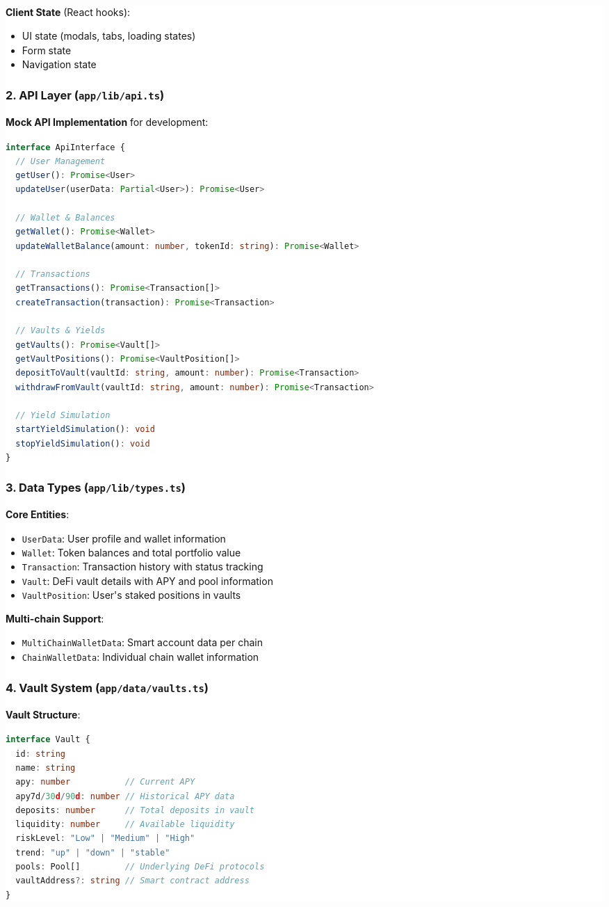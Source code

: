 **Client State** (React hooks):
- UI state (modals, tabs, loading states)
- Form state
- Navigation state

### 2. API Layer (`app/lib/api.ts`)

**Mock API Implementation** for development:
```typescript
interface ApiInterface {
  // User Management
  getUser(): Promise<User>
  updateUser(userData: Partial<User>): Promise<User>
  
  // Wallet & Balances
  getWallet(): Promise<Wallet>
  updateWalletBalance(amount: number, tokenId: string): Promise<Wallet>
  
  // Transactions
  getTransactions(): Promise<Transaction[]>
  createTransaction(transaction): Promise<Transaction>
  
  // Vaults & Yields
  getVaults(): Promise<Vault[]>
  getVaultPositions(): Promise<VaultPosition[]>
  depositToVault(vaultId: string, amount: number): Promise<Transaction>
  withdrawFromVault(vaultId: string, amount: number): Promise<Transaction>
  
  // Yield Simulation
  startYieldSimulation(): void
  stopYieldSimulation(): void
}
```

### 3. Data Types (`app/lib/types.ts`)

**Core Entities**:
- `UserData`: User profile and wallet information
- `Wallet`: Token balances and total portfolio value
- `Transaction`: Transaction history with status tracking
- `Vault`: DeFi vault details with APY and pool information
- `VaultPosition`: User's staked positions in vaults

**Multi-chain Support**:
- `MultiChainWalletData`: Smart account data per chain
- `ChainWalletData`: Individual chain wallet information

### 4. Vault System (`app/data/vaults.ts`)

**Vault Structure**:
```typescript
interface Vault {
  id: string
  name: string
  apy: number           // Current APY
  apy7d/30d/90d: number // Historical APY data
  deposits: number      // Total deposits in vault
  liquidity: number     // Available liquidity
  riskLevel: "Low" | "Medium" | "High"
  trend: "up" | "down" | "stable"
  pools: Pool[]         // Underlying DeFi protocols
  vaultAddress?: string // Smart contract address
}
```
